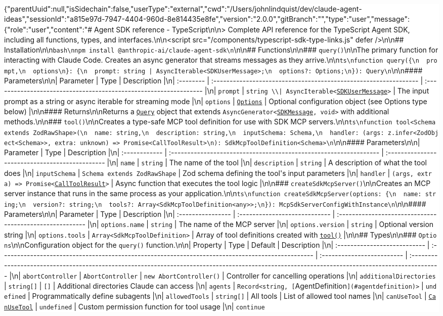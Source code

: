 {"parentUuid":null,"isSidechain":false,"userType":"external","cwd":"/Users/johnlindquist/dev/claude-agent-ideas","sessionId":"a815e97d-7947-4404-960d-8e814435e8fe","version":"2.0.0","gitBranch":"","type":"user","message":{"role":"user","content":"# Agent SDK reference - TypeScript\n\n> Complete API reference for the TypeScript Agent SDK, including all functions, types, and interfaces.\n\n<script src=\"/components/typescript-sdk-type-links.js\" defer />\n\n## Installation\n\n```bash\nnpm install @anthropic-ai/claude-agent-sdk\n```\n\n## Functions\n\n### `query()`\n\nThe primary function for interacting with Claude Code. Creates an async generator that streams messages as they arrive.\n\n```ts\nfunction query({\n  prompt,\n  options\n}: {\n  prompt: string | AsyncIterable<SDKUserMessage>;\n  options?: Options;\n}): Query\n```\n\n#### Parameters\n\n| Parameter | Type                                                             | Description                                                       |\n| :-------- | :--------------------------------------------------------------- | :---------------------------------------------------------------- |\n| `prompt`  | `string \\| AsyncIterable<`[`SDKUserMessage`](#sdkusermessage)`>` | The input prompt as a string or async iterable for streaming mode |\n| `options` | [`Options`](#options)                                            | Optional configuration object (see Options type below)            |\n\n#### Returns\n\nReturns a [`Query`](#query-1) object that extends `AsyncGenerator<`[`SDKMessage`](#sdkmessage)`, void>` with additional methods.\n\n### `tool()`\n\nCreates a type-safe MCP tool definition for use with SDK MCP servers.\n\n```ts\nfunction tool<Schema extends ZodRawShape>(\n  name: string,\n  description: string,\n  inputSchema: Schema,\n  handler: (args: z.infer<ZodObject<Schema>>, extra: unknown) => Promise<CallToolResult>\n): SdkMcpToolDefinition<Schema>\n```\n\n#### Parameters\n\n| Parameter     | Type                                                              | Description                                     |\n| :------------ | :---------------------------------------------------------------- | :---------------------------------------------- |\n| `name`        | `string`                                                          | The name of the tool                            |\n| `description` | `string`                                                          | A description of what the tool does             |\n| `inputSchema` | `Schema extends ZodRawShape`                                      | Zod schema defining the tool's input parameters |\n| `handler`     | `(args, extra) => Promise<`[`CallToolResult`](#calltoolresult)`>` | Async function that executes the tool logic     |\n\n### `createSdkMcpServer()`\n\nCreates an MCP server instance that runs in the same process as your application.\n\n```ts\nfunction createSdkMcpServer(options: {\n  name: string;\n  version?: string;\n  tools?: Array<SdkMcpToolDefinition<any>>;\n}): McpSdkServerConfigWithInstance\n```\n\n#### Parameters\n\n| Parameter         | Type                          | Description                                              |\n| :---------------- | :---------------------------- | :------------------------------------------------------- |\n| `options.name`    | `string`                      | The name of the MCP server                               |\n| `options.version` | `string`                      | Optional version string                                  |\n| `options.tools`   | `Array<SdkMcpToolDefinition>` | Array of tool definitions created with [`tool()`](#tool) |\n\n## Types\n\n### `Options`\n\nConfiguration object for the `query()` function.\n\n| Property                     | Type                                                                                              | Default                    | Description                                                                                                                                     |\n| :--------------------------- | :------------------------------------------------------------------------------------------------ | :------------------------- | :---------------------------------------------------------------------------------------------------------------------------------------------- |\n| `abortController`            | `AbortController`                                                                                 | `new AbortController()`    | Controller for cancelling operations                                                                                                            |\n| `additionalDirectories`      | `string[]`                                                                                        | `[]`                       | Additional directories Claude can access                                                                                                        |\n| `agents`                     | `Record<string, [`AgentDefinition`](#agentdefinition)>`                                           | `undefined`                | Programmatically define subagents                                                                                                               |\n| `allowedTools`               | `string[]`                                                                                        | All tools                  | List of allowed tool names                                                                                                                      |\n| `canUseTool`                 | [`CanUseTool`](#canusetool)                                                                       | `undefined`                | Custom permission function for tool usage                                                                                                       |\n| `continue`